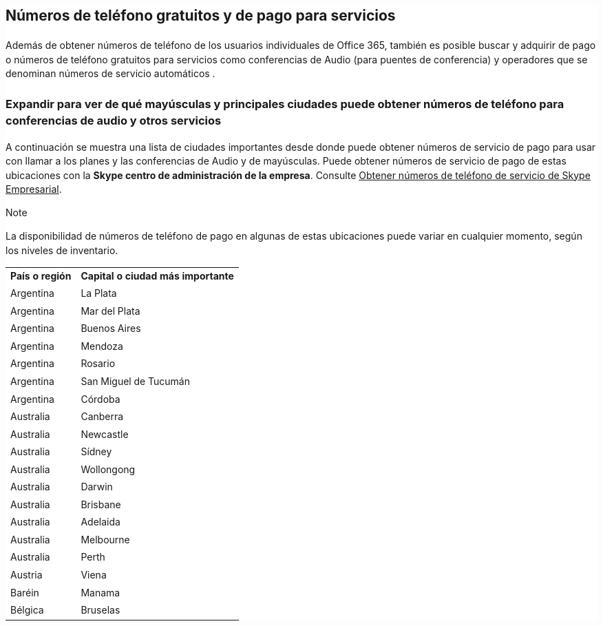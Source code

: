 
## Números de teléfono gratuitos y de pago para servicios
<a name="bk_PSTNCalling"> </a>

Además de obtener números de teléfono de los usuarios individuales de Office 365, también es posible buscar y adquirir de pago o números de teléfono gratuitos para servicios como conferencias de Audio (para puentes de conferencia) y operadores que se denominan números de servicio automáticos .
  
    
    

### Expandir para ver de qué mayúsculas y principales ciudades puede obtener números de teléfono para conferencias de audio y otros servicios

A continuación se muestra una lista de ciudades importantes desde donde puede obtener números de servicio de pago para usar con llamar a los planes y las conferencias de Audio y de mayúsculas. Puede obtener números de servicio de pago de estas ubicaciones con la **Skype centro de administración de la empresa**. Consulte  [Obtener números de teléfono de servicio de Skype Empresarial](getting-service-phone-numbers-for-skype-for-business-and-microsoft-teams.md).
  
    
    

> [!NOTE]
> La disponibilidad de números de teléfono de pago en algunas de estas ubicaciones puede variar en cualquier momento, según los niveles de inventario. 
  
    
    


|||
|:-----|:-----|
|**País o región**|**Capital o ciudad más importante**|
|Argentina|La Plata|
|Argentina|Mar del Plata|
|Argentina|Buenos Aires|
|Argentina|Mendoza|
|Argentina|Rosario|
|Argentina|San Miguel de Tucumán|
|Argentina|Córdoba|
|Australia|Canberra|
|Australia|Newcastle|
|Australia|Sídney|
|Australia|Wollongong|
|Australia|Darwin|
|Australia|Brisbane|
|Australia|Adelaida|
|Australia|Melbourne|
|Australia|Perth|
|Austria|Viena|
|Baréin|Manama|
|Bélgica|Bruselas|